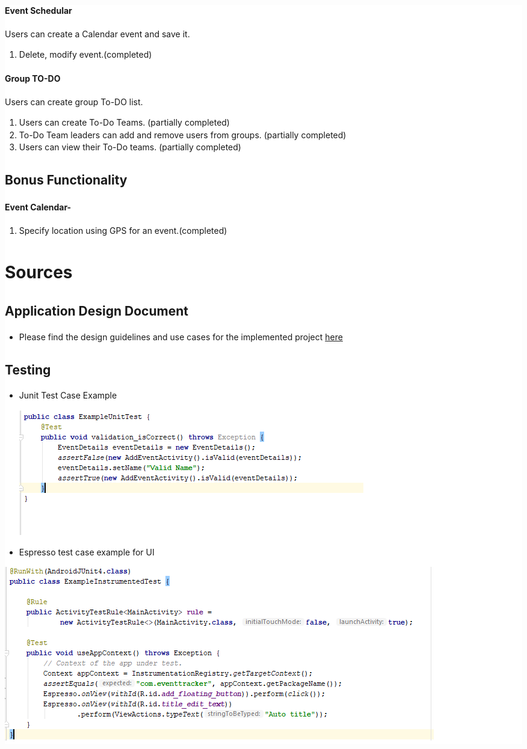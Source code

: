 
#### Event Schedular
Users can create a Calendar event and save it.
1.	Delete, modify event.(completed)

#### Group TO-DO
Users can create group To-DO list.
1. Users can create To-Do Teams. (partially completed)
2. To-Do Team leaders can add and remove users from groups. (partially completed)
3. Users can view their To-Do teams. (partially completed)

## Bonus Functionality
#### Event Calendar-
1. Specify location using GPS for an event.(completed)


# Sources

## Application Design Document
- Please find the design guidelines and use cases for the implemented project [here](Docs/Software_Design_Document.pdf)

## Testing

- Junit Test Case Example

  ![](Docs/Images/Junit.PNG)
 
  
- Espresso test case example for UI

 ![](Docs/Images/EspressoTest.PNG)
